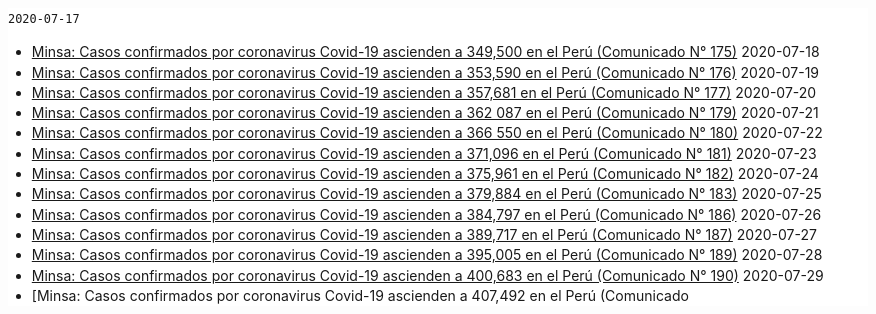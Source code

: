     2020-07-17
-   [Minsa: Casos confirmados por coronavirus Covid-19 ascienden a
    349,500 en el Perú (Comunicado
    N° 175)](https://www.gob.pe/institucion/minsa/noticias/212409-minsa-casos-confirmados-por-coronavirus-covid-19-ascienden-a-349-500-en-el-peru-comunicado-n-175)
    2020-07-18
-   [Minsa: Casos confirmados por coronavirus Covid-19 ascienden a
    353,590 en el Perú (Comunicado
    N° 176)](https://www.gob.pe/institucion/minsa/noticias/212460-minsa-casos-confirmados-por-coronavirus-covid-19-ascienden-a-353-590-en-el-peru-comunicado-n-176)
    2020-07-19
-   [Minsa: Casos confirmados por coronavirus Covid-19 ascienden a
    357,681 en el Perú (Comunicado
    N° 177)](https://www.gob.pe/institucion/minsa/noticias/213880-minsa-casos-confirmados-por-coronavirus-covid-19-ascienden-a-357-681-en-el-peru-comunicado-n-177)
    2020-07-20
-   [Minsa: Casos confirmados por coronavirus Covid-19 ascienden a 362
    087 en el Perú (Comunicado
    N° 179)](Minsa:%20Casos%20confirmados%20por%20coronavirus%20Covid-19%20ascienden%20a%20362%20087%20en%20el%20Perú%20(Comunicado%20N°%20179))
    2020-07-21
-   [Minsa: Casos confirmados por coronavirus Covid-19 ascienden a 366
    550 en el Perú (Comunicado
    N° 180)](https://www.gob.pe/institucion/minsa/noticias/214828-minsa-casos-confirmados-por-coronavirus-covid-19-ascienden-a-366-550-en-el-peru-comunicado-n-180)
    2020-07-22
-   [Minsa: Casos confirmados por coronavirus Covid-19 ascienden a
    371,096 en el Perú (Comunicado
    N° 181)](https://www.gob.pe/institucion/minsa/noticias/215539-minsa-casos-confirmados-por-coronavirus-covid-19-ascienden-a-371-096-en-el-peru-comunicado-n-181)
    2020-07-23
-   [Minsa: Casos confirmados por coronavirus Covid-19 ascienden a
    375,961 en el Perú (Comunicado
    N° 182)](https://www.gob.pe/institucion/minsa/noticias/215609-minsa-casos-confirmados-por-coronavirus-covid-19-ascienden-a-375-961-en-el-peru-comunicado-n-182)
    2020-07-24
-   [Minsa: Casos confirmados por coronavirus Covid-19 ascienden a
    379,884 en el Perú (Comunicado
    N° 183)](https://www.gob.pe/institucion/minsa/noticias/215997-minsa-casos-confirmados-por-coronavirus-covid-19-ascienden-a-379-884-en-el-peru-comunicado-n-183)
    2020-07-25
-   [Minsa: Casos confirmados por coronavirus Covid-19 ascienden a
    384,797 en el Perú (Comunicado
    N° 186)](https://www.gob.pe/institucion/minsa/noticias/216085-minsa-casos-confirmados-por-coronavirus-covid-19-ascienden-a-384-797-en-el-peru-comunicado-n-186)
    2020-07-26
-   [Minsa: Casos confirmados por coronavirus Covid-19 ascienden a
    389,717 en el Perú (Comunicado
    N° 187)](https://www.gob.pe/institucion/minsa/noticias/216606-minsa-casos-confirmados-por-coronavirus-covid-19-ascienden-a-389-717-en-el-peru-comunicado-n-187)
    2020-07-27
-   [Minsa: Casos confirmados por coronavirus Covid-19 ascienden a
    395,005 en el Perú (Comunicado
    N° 189)](https://www.gob.pe/institucion/minsa/noticias/217502-minsa-casos-confirmados-por-coronavirus-covid-19-ascienden-a-395-005-en-el-peru-comunicado-n-189)
    2020-07-28
-   [Minsa: Casos confirmados por coronavirus Covid-19 ascienden a
    400,683 en el Perú (Comunicado
    N° 190)](https://www.gob.pe/institucion/minsa/noticias/217840-minsa-casos-confirmados-por-coronavirus-covid-19-ascienden-a-400-683-en-el-peru-comunicado-n-190)
    2020-07-29
-   [Minsa: Casos confirmados por coronavirus Covid-19 ascienden a
    407,492 en el Perú (Comunicado